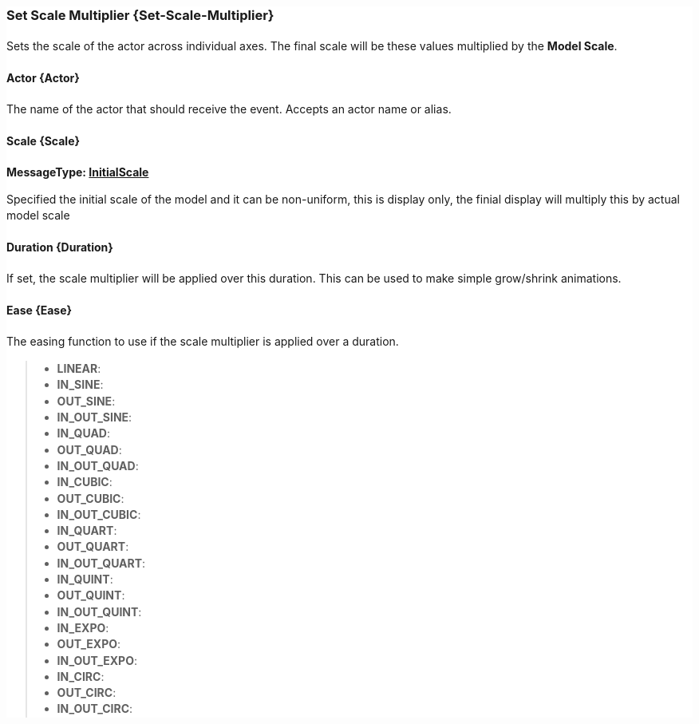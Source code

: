 [](manual-wiki-end)

### [](dcei.engine.proto.ActorAction.set_scale_multiplier)**Set Scale Multiplier** {Set-Scale-Multiplier}
Sets the scale of the actor across individual axes. The final scale will be these values multiplied by the **Model Scale**.

[](manual-wiki-start)

[](manual-wiki-end)

#### [](dcei.engine.proto.ActorAction.SetScaleMultiplier.actor)**Actor** {Actor}
The name of the actor that should receive the event. Accepts an actor name or alias.

[](manual-wiki-start)

[](manual-wiki-end)

#### [](dcei.engine.proto.ActorAction.SetScaleMultiplier.scale)**Scale** {Scale}
[](dcei.engine.proto.InitialScale)**MessageType: [InitialScale](GenericMessage#initialscale)**

Specified the initial scale of the model and it can be non-uniform, this is display only, the finial display will multiply this by actual model scale

[](manual-wiki-start)

[](manual-wiki-end)

#### [](dcei.engine.proto.ActorAction.SetScaleMultiplier.duration)**Duration** {Duration}
If set, the scale multiplier will be applied over this duration. This can be used to make simple grow/shrink animations.

[](manual-wiki-start)

[](manual-wiki-end)

#### [](dcei.engine.proto.ActorAction.SetScaleMultiplier.ease)**Ease** {Ease}
The easing function to use if the scale multiplier is applied over a duration.

[](manual-wiki-start)

[](manual-wiki-end)

>* **LINEAR**: 
>* **IN_SINE**: 
>* **OUT_SINE**: 
>* **IN_OUT_SINE**: 
>* **IN_QUAD**: 
>* **OUT_QUAD**: 
>* **IN_OUT_QUAD**: 
>* **IN_CUBIC**: 
>* **OUT_CUBIC**: 
>* **IN_OUT_CUBIC**: 
>* **IN_QUART**: 
>* **OUT_QUART**: 
>* **IN_OUT_QUART**: 
>* **IN_QUINT**: 
>* **OUT_QUINT**: 
>* **IN_OUT_QUINT**: 
>* **IN_EXPO**: 
>* **OUT_EXPO**: 
>* **IN_OUT_EXPO**: 
>* **IN_CIRC**: 
>* **OUT_CIRC**: 
>* **IN_OUT_CIRC**: 